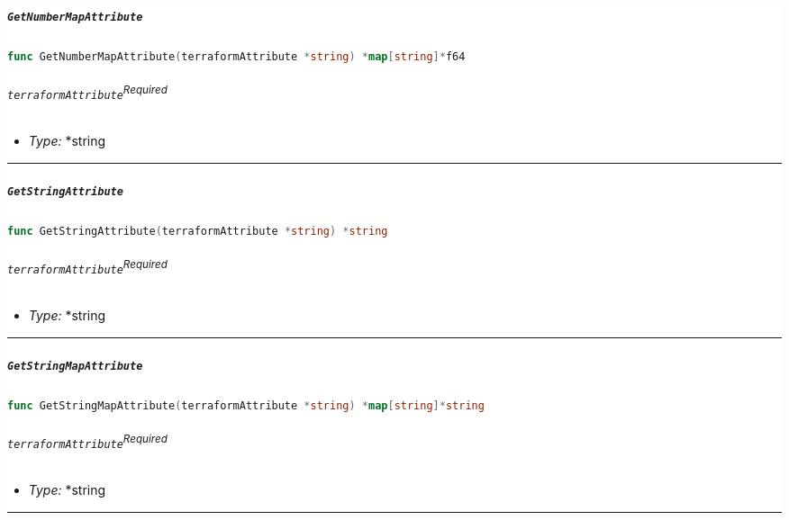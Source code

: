 
##### `GetNumberMapAttribute` <a name="GetNumberMapAttribute" id="@cdktf/provider-kubernetes.defaultServiceAccountV1.DefaultServiceAccountV1ImagePullSecretOutputReference.getNumberMapAttribute"></a>

```go
func GetNumberMapAttribute(terraformAttribute *string) *map[string]*f64
```

###### `terraformAttribute`<sup>Required</sup> <a name="terraformAttribute" id="@cdktf/provider-kubernetes.defaultServiceAccountV1.DefaultServiceAccountV1ImagePullSecretOutputReference.getNumberMapAttribute.parameter.terraformAttribute"></a>

- *Type:* *string

---

##### `GetStringAttribute` <a name="GetStringAttribute" id="@cdktf/provider-kubernetes.defaultServiceAccountV1.DefaultServiceAccountV1ImagePullSecretOutputReference.getStringAttribute"></a>

```go
func GetStringAttribute(terraformAttribute *string) *string
```

###### `terraformAttribute`<sup>Required</sup> <a name="terraformAttribute" id="@cdktf/provider-kubernetes.defaultServiceAccountV1.DefaultServiceAccountV1ImagePullSecretOutputReference.getStringAttribute.parameter.terraformAttribute"></a>

- *Type:* *string

---

##### `GetStringMapAttribute` <a name="GetStringMapAttribute" id="@cdktf/provider-kubernetes.defaultServiceAccountV1.DefaultServiceAccountV1ImagePullSecretOutputReference.getStringMapAttribute"></a>

```go
func GetStringMapAttribute(terraformAttribute *string) *map[string]*string
```

###### `terraformAttribute`<sup>Required</sup> <a name="terraformAttribute" id="@cdktf/provider-kubernetes.defaultServiceAccountV1.DefaultServiceAccountV1ImagePullSecretOutputReference.getStringMapAttribute.parameter.terraformAttribute"></a>

- *Type:* *string

---
